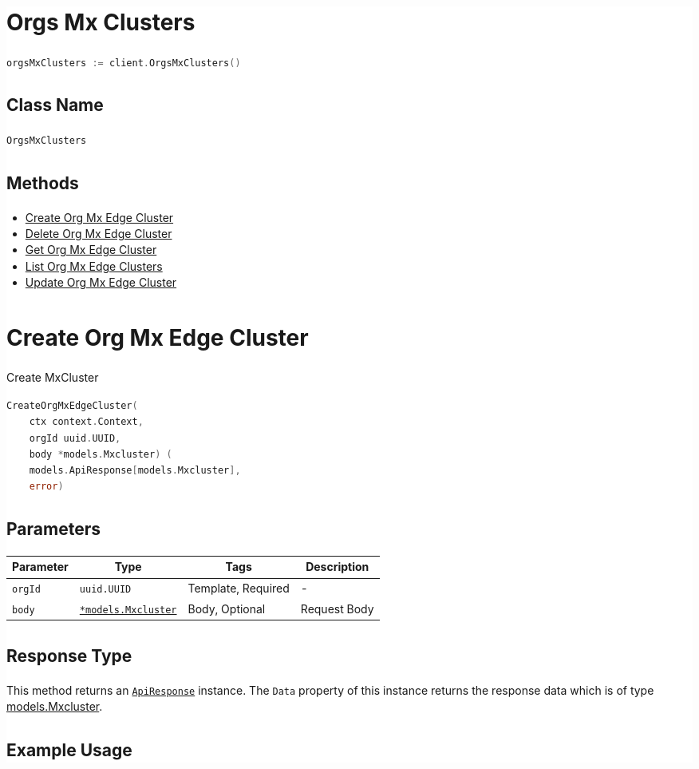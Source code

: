 # Orgs Mx Clusters

```go
orgsMxClusters := client.OrgsMxClusters()
```

## Class Name

`OrgsMxClusters`

## Methods

* [Create Org Mx Edge Cluster](../../doc/controllers/orgs-mx-clusters.md#create-org-mx-edge-cluster)
* [Delete Org Mx Edge Cluster](../../doc/controllers/orgs-mx-clusters.md#delete-org-mx-edge-cluster)
* [Get Org Mx Edge Cluster](../../doc/controllers/orgs-mx-clusters.md#get-org-mx-edge-cluster)
* [List Org Mx Edge Clusters](../../doc/controllers/orgs-mx-clusters.md#list-org-mx-edge-clusters)
* [Update Org Mx Edge Cluster](../../doc/controllers/orgs-mx-clusters.md#update-org-mx-edge-cluster)


# Create Org Mx Edge Cluster

Create MxCluster

```go
CreateOrgMxEdgeCluster(
    ctx context.Context,
    orgId uuid.UUID,
    body *models.Mxcluster) (
    models.ApiResponse[models.Mxcluster],
    error)
```

## Parameters

| Parameter | Type | Tags | Description |
|  --- | --- | --- | --- |
| `orgId` | `uuid.UUID` | Template, Required | - |
| `body` | [`*models.Mxcluster`](../../doc/models/mxcluster.md) | Body, Optional | Request Body |

## Response Type

This method returns an [`ApiResponse`](../../doc/api-response.md) instance. The `Data` property of this instance returns the response data which is of type [models.Mxcluster](../../doc/models/mxcluster.md).

## Example Usage
